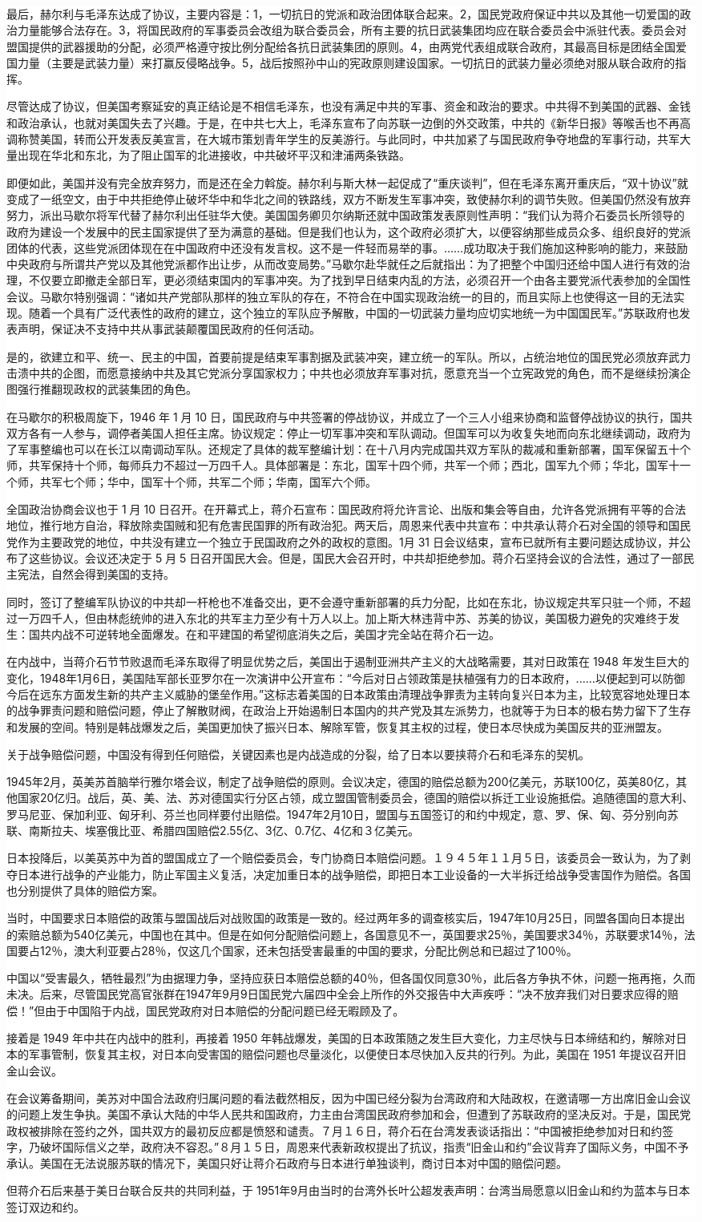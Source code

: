 最后，赫尔利与毛泽东达成了协议，主要内容是：1，一切抗日的党派和政治团体联合起来。2，国民党政府保证中共以及其他一切爱国的政治力量能够合法存在。3，将国民政府的军事委员会改组为联合委员会，所有主要的抗日武装集团均应在联合委员会中派驻代表。委员会对盟国提供的武器援助的分配，必须严格遵守按比例分配给各抗日武装集团的原则。4，由两党代表组成联合政府，其最高目标是团结全国爱国力量（主要是武装力量）来打赢反侵略战争。5，战后按照孙中山的宪政原则建设国家。一切抗日的武装力量必须绝对服从联合政府的指挥。

尽管达成了协议，但美国考察延安的真正结论是不相信毛泽东，也没有满足中共的军事、资金和政治的要求。中共得不到美国的武器、金钱和政治承认，也就对美国失去了兴趣。于是，在中共七大上，毛泽东宣布了向苏联一边倒的外交政策，中共的《新华日报》等喉舌也不再高调称赞美国，转而公开发表反美宣言，在大城市策划青年学生的反美游行。与此同时，中共加紧了与国民政府争夺地盘的军事行动，共军大量出现在华北和东北，为了阻止国军的北进接收，中共破坏平汉和津浦两条铁路。

即便如此，美国并没有完全放弃努力，而是还在全力斡旋。赫尔利与斯大林一起促成了“重庆谈判”，但在毛泽东离开重庆后，“双十协议”就变成了一纸空文，由于中共拒绝停止破坏华中和华北之间的铁路线，双方不断发生军事冲突，致使赫尔利的调节失败。但美国仍然没有放弃努力，派出马歇尔将军代替了赫尔利出任驻华大使。美国国务卿贝尔纳斯还就中国政策发表原则性声明：“我们认为蒋介石委员长所领导的政府为建设一个发展中的民主国家提供了至为满意的基础。但是我们也认为，这个政府必须扩大，以便容纳那些成员众多、组织良好的党派团体的代表，这些党派团体现在在中国政府中还没有发言权。这不是一件轻而易举的事。……成功取决于我们施加这种影响的能力，来鼓励中央政府与所谓共产党以及其他党派都作出让步，从而改变局势。”马歇尔赴华就任之后就指出：为了把整个中国归还给中国人进行有效的治理，不仅要立即撤走全部日军，更必须结束国内的军事冲突。为了找到早日结束内乱的方法，必须召开一个由各主要党派代表参加的全国性会议。马歇尔特别强调：“诸如共产党部队那样的独立军队的存在，不符合在中国实现政治统一的目的，而且实际上也使得这一目的无法实现。随着一个具有广泛代表性的政府的建立，这个独立的军队应予解散，中国的一切武装力量均应切实地统一为中国国民军。”苏联政府也发表声明，保证决不支持中共从事武装颠覆国民政府的任何活动。

是的，欲建立和平、统一、民主的中国，首要前提是结束军事割据及武装冲突，建立统一的军队。所以，占统治地位的国民党必须放弃武力击溃中共的企图，而愿意接纳中共及其它党派分享国家权力；中共也必须放弃军事对抗，愿意充当一个立宪政党的角色，而不是继续扮演企图强行推翻现政权的武装集团的角色。

在马歇尔的积极周旋下，1946 年 1 月 10 日，国民政府与中共签署的停战协议，并成立了一个三人小组来协商和监督停战协议的执行，国共双方各有一人参与，调停者美国人担任主席。协议规定：停止一切军事冲突和军队调动。但国军可以为收复失地而向东北继续调动，政府为了军事整编也可以在长江以南调动军队。还规定了具体的裁军整编计划：在十八月内完成国共双方军队的裁减和重新部署，国军保留五十个师，共军保持十个师，每师兵力不超过一万四千人。具体部署是：东北，国军十四个师，共军一个师；西北，国军九个师；华北，国军十一个师，共军七个师；华中，国军十个师，共军二个师；华南，国军六个师。

全国政治协商会议也于 1 月 10 日召开。在开幕式上，蒋介石宣布：国民政府将允许言论、出版和集会等自由，允许各党派拥有平等的合法地位，推行地方自治，释放除卖国贼和犯有危害民国罪的所有政治犯。两天后，周恩来代表中共宣布：中共承认蒋介石对全国的领导和国民党作为主要政党的地位，中共没有建立一个独立于民国政府之外的政权的意图。1月 31 日会议结束，宣布已就所有主要问题达成协议，并公布了这些协议。会议还决定于 5 月 5 日召开国民大会。但是，国民大会召开时，中共却拒绝参加。蒋介石坚持会议的合法性，通过了一部民主宪法，自然会得到美国的支持。

同时，签订了整编军队协议的中共却一杆枪也不准备交出，更不会遵守重新部署的兵力分配，比如在东北，协议规定共军只驻一个师，不超过一万四千人，但由林彪统帅的进入东北的共军主力至少有十万人以上。加上斯大林违背中苏、苏美的协议，美国极力避免的灾难终于发生：国共内战不可逆转地全面爆发。在和平建国的希望彻底消失之后，美国才完全站在蒋介石一边。

在内战中，当蒋介石节节败退而毛泽东取得了明显优势之后，美国出于遏制亚洲共产主义的大战略需要，其对日政策在 1948 年发生巨大的变化，1948年1月6日，美国陆军部长亚罗尔在一次演讲中公开宣布：“今后对日占领政策是扶植强有力的日本政府，......以便起到可以防御今后在远东方面发生新的共产主义威胁的堡垒作用。”这标志着美国的日本政策由清理战争罪责为主转向复兴日本为主，比较宽容地处理日本的战争罪责问题和赔偿问题，停止了解散财阀，在政治上开始遏制日本国内的共产党及其左派势力，也就等于为日本的极右势力留下了生存和发展的空间。特别是韩战爆发之后，美国更加快了振兴日本、解除军管，恢复其主权的过程，使日本尽快成为美国反共的亚洲盟友。

关于战争赔偿问题，中国没有得到任何赔偿，关键因素也是内战造成的分裂，给了日本以要挟蒋介石和毛泽东的契机。

1945年2月，英美苏首脑举行雅尔塔会议，制定了战争赔偿的原则。会议决定，德国的赔偿总额为200亿美元，苏联100亿，英美80亿，其他国家20亿归。战后，英、美、法、苏对德国实行分区占领，成立盟国管制委员会，德国的赔偿以拆迁工业设施抵偿。追随德国的意大利、罗马尼亚、保加利亚、匈牙利、芬兰也同样要付出赔偿。1947年2月10日，盟国与五国签订的和约中规定，意、罗、保、匈、芬分别向苏联、南斯拉夫、埃塞俄比亚、希腊四国赔偿2.55亿、3亿、0.7亿、4亿和３亿美元。

日本投降后，以美英苏中为首的盟国成立了一个赔偿委员会，专门协商日本赔偿问题。１９４５年１１月５日，该委员会一致认为，为了剥夺日本进行战争的产业能力，防止军国主义复活，决定加重日本的战争赔偿，即把日本工业设备的一大半拆迁给战争受害国作为赔偿。各国也分别提供了具体的赔偿方案。

当时，中国要求日本赔偿的政策与盟国战后对战败国的政策是一致的。经过两年多的调查核实后，1947年10月25日，同盟各国向日本提出的索赔总额为540亿美元，中国也在其中。但是在如何分配赔偿问题上，各国意见不一，英国要求25％，美国要求34％，苏联要求14％，法国要占12％，澳大利亚要占28％，仅这几个国家，还未包括受害最重的中国的要求，分配比例总和已超过了100％。

中国以“受害最久，牺牲最烈”为由据理力争，坚持应获日本赔偿总额的40％，但各国仅同意30％，此后各方争执不休，问题一拖再拖，久而未决。后来，尽管国民党高官张群在1947年9月9日国民党六届四中全会上所作的外交报告中大声疾呼：“决不放弃我们对日要求应得的赔偿！”但由于中国陷于内战，国民党政府对日本赔偿的分配问题已经无暇顾及了。

接着是 1949 年中共在内战中的胜利，再接着 1950 年韩战爆发，美国的日本政策随之发生巨大变化，力主尽快与日本缔结和约，解除对日本的军事管制，恢复其主权，对日本向受害国的赔偿问题也尽量淡化，以便使日本尽快加入反共的行列。为此，美国在 1951 年提议召开旧金山会议。

在会议筹备期间，美苏对中国合法政府归属问题的看法截然相反，因为中国已经分裂为台湾政府和大陆政权，在邀请哪一方出席旧金山会议的问题上发生争执。美国不承认大陆的中华人民共和国政府，力主由台湾国民政府参加和会，但遭到了苏联政府的坚决反对。于是，国民党政权被排除在签约之外，国共双方的最初反应都是愤怒和谴责。７月１６日，蒋介石在台湾发表谈话指出：“中国被拒绝参加对日和约签字，乃破坏国际信义之举，政府决不容忍。”８月１５日，周恩来代表新政权提出了抗议，指责“旧金山和约”会议背弃了国际义务，中国不予承认。美国在无法说服苏联的情况下，美国只好让蒋介石政府与日本进行单独谈判，商讨日本对中国的赔偿问题。

但蒋介石后来基于美日台联合反共的共同利益，于 1951年9月由当时的台湾外长叶公超发表声明：台湾当局愿意以旧金山和约为蓝本与日本签订双边和约。
